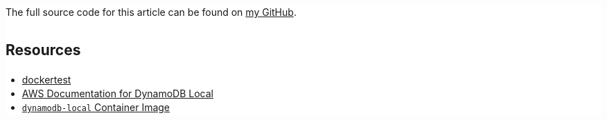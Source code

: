 The full source code for this article can be found on
[my GitHub](https://github.com/theZMC/dynamo-dockertest-example).

## Resources

- [dockertest](https://github.com/ory/dockertest)
- [AWS Documentation for DynamoDB Local](https://docs.aws.amazon.com/amazondynamodb/latest/developerguide/DynamoDBLocal.html)
- [`dynamodb-local` Container Image](https://gallery.ecr.aws/aws-dynamodb-local/aws-dynamodb-local)
